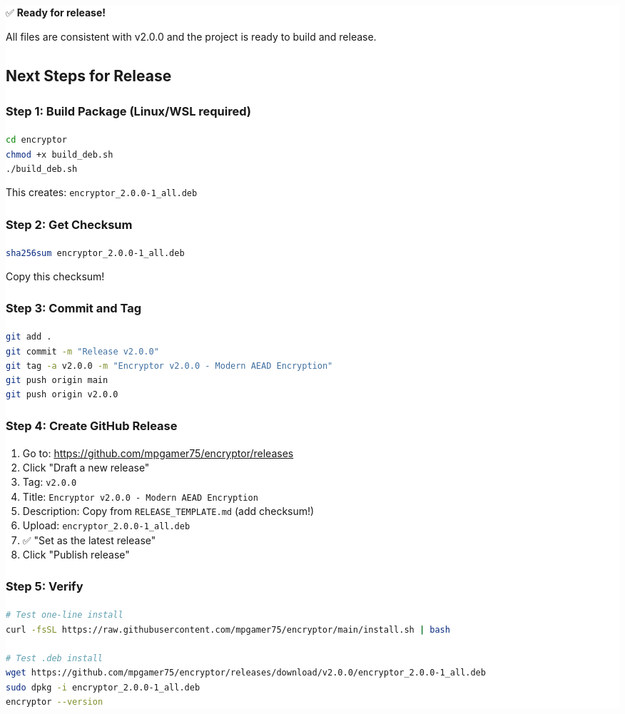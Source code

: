 ✅ **Ready for release!**

All files are consistent with v2.0.0 and the project is ready to build and release.

## Next Steps for Release

### Step 1: Build Package (Linux/WSL required)

```bash
cd encryptor
chmod +x build_deb.sh
./build_deb.sh
```

This creates: `encryptor_2.0.0-1_all.deb`

### Step 2: Get Checksum

```bash
sha256sum encryptor_2.0.0-1_all.deb
```

Copy this checksum!

### Step 3: Commit and Tag

```bash
git add .
git commit -m "Release v2.0.0"
git tag -a v2.0.0 -m "Encryptor v2.0.0 - Modern AEAD Encryption"
git push origin main
git push origin v2.0.0
```

### Step 4: Create GitHub Release

1. Go to: https://github.com/mpgamer75/encryptor/releases
2. Click "Draft a new release"
3. Tag: `v2.0.0`
4. Title: `Encryptor v2.0.0 - Modern AEAD Encryption`
5. Description: Copy from `RELEASE_TEMPLATE.md` (add checksum!)
6. Upload: `encryptor_2.0.0-1_all.deb`
7. ✅ "Set as the latest release"
8. Click "Publish release"

### Step 5: Verify

```bash
# Test one-line install
curl -fsSL https://raw.githubusercontent.com/mpgamer75/encryptor/main/install.sh | bash

# Test .deb install
wget https://github.com/mpgamer75/encryptor/releases/download/v2.0.0/encryptor_2.0.0-1_all.deb
sudo dpkg -i encryptor_2.0.0-1_all.deb
encryptor --version
```
